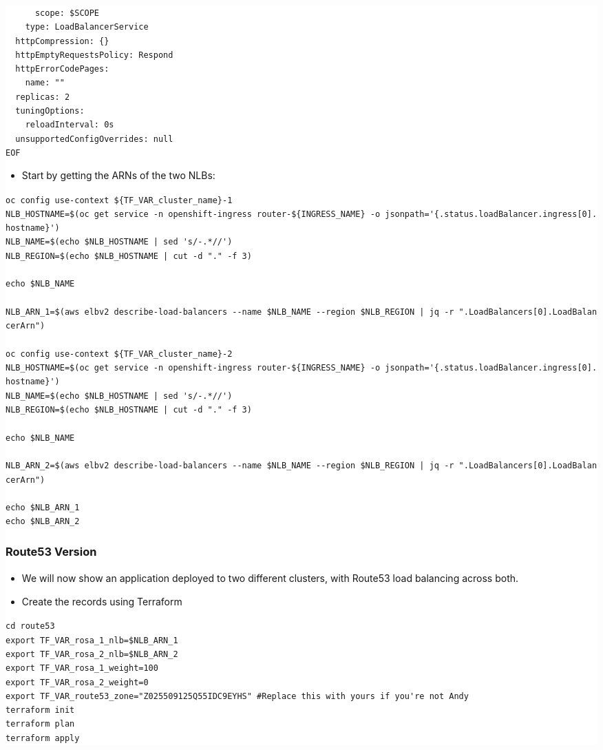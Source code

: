```
      scope: $SCOPE
    type: LoadBalancerService
  httpCompression: {}
  httpEmptyRequestsPolicy: Respond
  httpErrorCodePages:
    name: ""
  replicas: 2
  tuningOptions:
    reloadInterval: 0s
  unsupportedConfigOverrides: null
EOF
```

- Start by getting the ARNs of the two NLBs:

```
oc config use-context ${TF_VAR_cluster_name}-1
NLB_HOSTNAME=$(oc get service -n openshift-ingress router-${INGRESS_NAME} -o jsonpath='{.status.loadBalancer.ingress[0].hostname}')
NLB_NAME=$(echo $NLB_HOSTNAME | sed 's/-.*//')
NLB_REGION=$(echo $NLB_HOSTNAME | cut -d "." -f 3)

echo $NLB_NAME

NLB_ARN_1=$(aws elbv2 describe-load-balancers --name $NLB_NAME --region $NLB_REGION | jq -r ".LoadBalancers[0].LoadBalancerArn")

oc config use-context ${TF_VAR_cluster_name}-2
NLB_HOSTNAME=$(oc get service -n openshift-ingress router-${INGRESS_NAME} -o jsonpath='{.status.loadBalancer.ingress[0].hostname}')
NLB_NAME=$(echo $NLB_HOSTNAME | sed 's/-.*//')
NLB_REGION=$(echo $NLB_HOSTNAME | cut -d "." -f 3)

echo $NLB_NAME

NLB_ARN_2=$(aws elbv2 describe-load-balancers --name $NLB_NAME --region $NLB_REGION | jq -r ".LoadBalancers[0].LoadBalancerArn")

echo $NLB_ARN_1
echo $NLB_ARN_2
```

### Route53 Version

- We will now show an application deployed to two different clusters, with Route53 load balancing across both.

- Create the records using Terraform

```
cd route53
export TF_VAR_rosa_1_nlb=$NLB_ARN_1
export TF_VAR_rosa_2_nlb=$NLB_ARN_2
export TF_VAR_rosa_1_weight=100
export TF_VAR_rosa_2_weight=0
export TF_VAR_route53_zone="Z025509125Q55IDC9EYHS" #Replace this with yours if you're not Andy
terraform init
terraform plan
terraform apply
```
